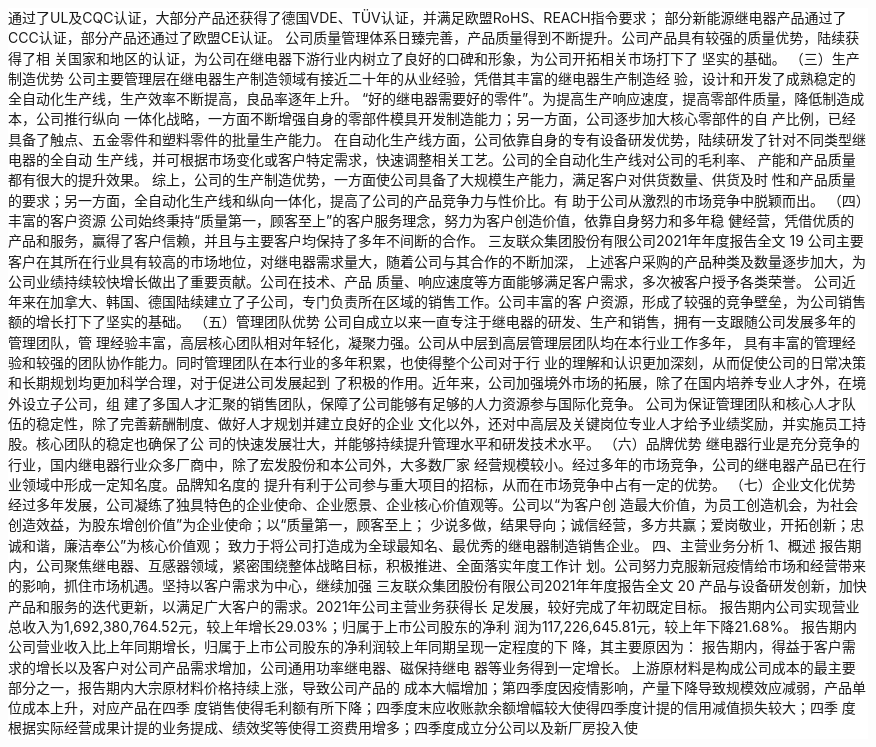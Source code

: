 通过了UL及CQC认证，大部分产品还获得了德国VDE、TÜV认证，并满足欧盟RoHS、REACH指令要求；
部分新能源继电器产品通过了CCC认证，部分产品还通过了欧盟CE认证。
公司质量管理体系日臻完善，产品质量得到不断提升。公司产品具有较强的质量优势，陆续获得了相
关国家和地区的认证，为公司在继电器下游行业内树立了良好的口碑和形象，为公司开拓相关市场打下了
坚实的基础。
（三）生产制造优势
公司主要管理层在继电器生产制造领域有接近二十年的从业经验，凭借其丰富的继电器生产制造经
验，设计和开发了成熟稳定的全自动化生产线，生产效率不断提高，良品率逐年上升。
“好的继电器需要好的零件”。为提高生产响应速度，提高零部件质量，降低制造成本，公司推行纵向
一体化战略，一方面不断增强自身的零部件模具开发制造能力；另一方面，公司逐步加大核心零部件的自
产比例，已经具备了触点、五金零件和塑料零件的批量生产能力。
在自动化生产线方面，公司依靠自身的专有设备研发优势，陆续研发了针对不同类型继电器的全自动
生产线，并可根据市场变化或客户特定需求，快速调整相关工艺。公司的全自动化生产线对公司的毛利率、
产能和产品质量都有很大的提升效果。
综上，公司的生产制造优势，一方面使公司具备了大规模生产能力，满足客户对供货数量、供货及时
性和产品质量的要求；另一方面，全自动化生产线和纵向一体化，提高了公司的产品竞争力与性价比。有
助于公司从激烈的市场竞争中脱颖而出。
（四）丰富的客户资源
公司始终秉持“质量第一，顾客至上”的客户服务理念，努力为客户创造价值，依靠自身努力和多年稳
健经营，凭借优质的产品和服务，赢得了客户信赖，并且与主要客户均保持了多年不间断的合作。
三友联众集团股份有限公司2021年年度报告全文
19
公司主要客户在其所在行业具有较高的市场地位，对继电器需求量大，随着公司与其合作的不断加深，
上述客户采购的产品种类及数量逐步加大，为公司业绩持续较快增长做出了重要贡献。公司在技术、产品
质量、响应速度等方面能够满足客户需求，多次被客户授予各类荣誉。
公司近年来在加拿大、韩国、德国陆续建立了子公司，专门负责所在区域的销售工作。公司丰富的客
户资源，形成了较强的竞争壁垒，为公司销售额的增长打下了坚实的基础。
（五）管理团队优势
公司自成立以来一直专注于继电器的研发、生产和销售，拥有一支跟随公司发展多年的管理团队，管
理经验丰富，高层核心团队相对年轻化，凝聚力强。公司从中层到高层管理层团队均在本行业工作多年，
具有丰富的管理经验和较强的团队协作能力。同时管理团队在本行业的多年积累，也使得整个公司对于行
业的理解和认识更加深刻，从而促使公司的日常决策和长期规划均更加科学合理，对于促进公司发展起到
了积极的作用。近年来，公司加强境外市场的拓展，除了在国内培养专业人才外，在境外设立子公司，组
建了多国人才汇聚的销售团队，保障了公司能够有足够的人力资源参与国际化竞争。
公司为保证管理团队和核心人才队伍的稳定性，除了完善薪酬制度、做好人才规划并建立良好的企业
文化以外，还对中高层及关键岗位专业人才给予业绩奖励，并实施员工持股。核心团队的稳定也确保了公
司的快速发展壮大，并能够持续提升管理水平和研发技术水平。
（六）品牌优势
继电器行业是充分竞争的行业，国内继电器行业众多厂商中，除了宏发股份和本公司外，大多数厂家
经营规模较小。经过多年的市场竞争，公司的继电器产品已在行业领域中形成一定知名度。品牌知名度的
提升有利于公司参与重大项目的招标，从而在市场竞争中占有一定的优势。
（七）企业文化优势
经过多年发展，公司凝练了独具特色的企业使命、企业愿景、企业核心价值观等。公司以“为客户创
造最大价值，为员工创造机会，为社会创造效益，为股东增创价值”为企业使命；以“质量第一，顾客至上；
少说多做，结果导向；诚信经营，多方共赢；爱岗敬业，开拓创新；忠诚和谐，廉洁奉公”为核心价值观；
致力于将公司打造成为全球最知名、最优秀的继电器制造销售企业。
四、主营业务分析
1、概述
报告期内，公司聚焦继电器、互感器领域，紧密围绕整体战略目标，积极推进、全面落实年度工作计
划。公司努力克服新冠疫情给市场和经营带来的影响，抓住市场机遇。坚持以客户需求为中心，继续加强
三友联众集团股份有限公司2021年年度报告全文
20
产品与设备研发创新，加快产品和服务的迭代更新，以满足广大客户的需求。2021年公司主营业务获得长
足发展，较好完成了年初既定目标。
报告期内公司实现营业总收入为1,692,380,764.52元，较上年增长29.03%；归属于上市公司股东的净利
润为117,226,645.81元，较上年下降21.68%。
报告期内公司营业收入比上年同期增长，归属于上市公司股东的净利润较上年同期呈现一定程度的下
降，其主要原因为：
报告期内，得益于客户需求的增长以及客户对公司产品需求增加，公司通用功率继电器、磁保持继电
器等业务得到一定增长。
上游原材料是构成公司成本的最主要部分之一，报告期内大宗原材料价格持续上涨，导致公司产品的
成本大幅增加；第四季度因疫情影响，产量下降导致规模效应减弱，产品单位成本上升，对应产品在四季
度销售使得毛利额有所下降；四季度末应收账款余额增幅较大使得四季度计提的信用减值损失较大；四季
度根据实际经营成果计提的业务提成、绩效奖等使得工资费用增多；四季度成立分公司以及新厂房投入使